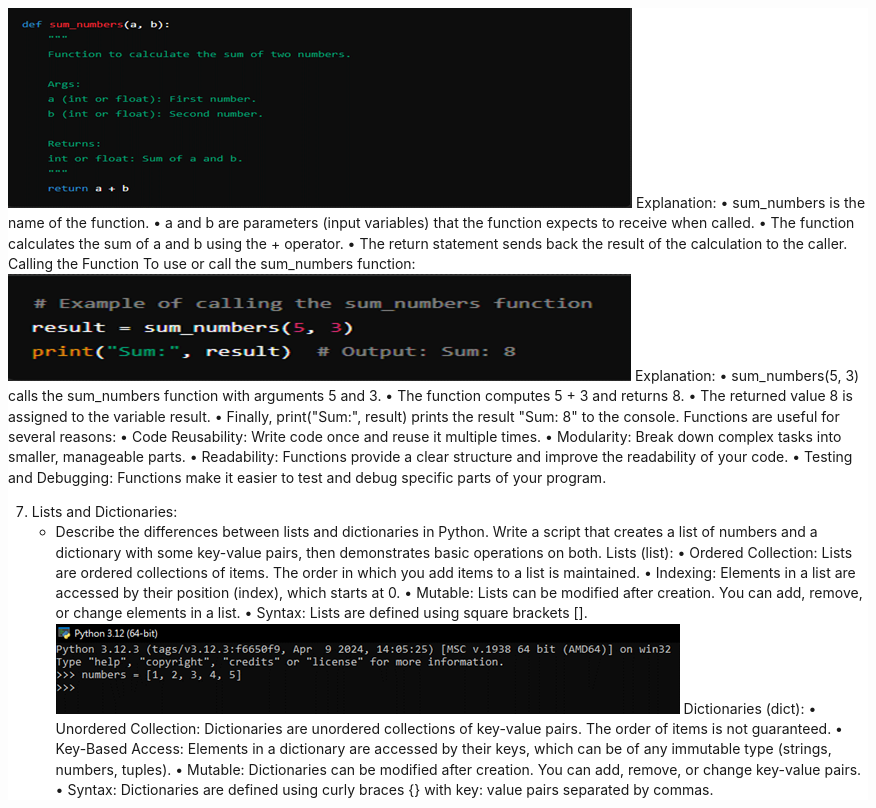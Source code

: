 ![alt text](image-7.png) 
Explanation:
•	sum_numbers is the name of the function.
•	a and b are parameters (input variables) that the function expects to receive when called.
•	The function calculates the sum of a and b using the + operator.
•	The return statement sends back the result of the calculation to the caller.
Calling the Function
To use or call the sum_numbers function:
![alt text](image-8.png) 
Explanation:
•	sum_numbers(5, 3) calls the sum_numbers function with arguments 5 and 3.
•	The function computes 5 + 3 and returns 8.
•	The returned value 8 is assigned to the variable result.
•	Finally, print("Sum:", result) prints the result "Sum: 8" to the console.
Functions are useful for several reasons:
•	Code Reusability: Write code once and reuse it multiple times.
•	Modularity: Break down complex tasks into smaller, manageable parts.
•	Readability: Functions provide a clear structure and improve the readability of your code.
•	Testing and Debugging: Functions make it easier to test and debug specific parts of your program.


7. Lists and Dictionaries:
   - Describe the differences between lists and dictionaries in Python. Write a script that creates a list of numbers and a dictionary with some key-value pairs, then demonstrates basic operations on both.
   Lists (list):
•	Ordered Collection: Lists are ordered collections of items. The order in which you add items to a list is maintained.
•	Indexing: Elements in a list are accessed by their position (index), which starts at 0.
•	Mutable: Lists can be modified after creation. You can add, remove, or change elements in a list.
•	Syntax: Lists are defined using square brackets [].
![alt text](image-9.png) 
Dictionaries (dict):
•	Unordered Collection: Dictionaries are unordered collections of key-value pairs. The order of items is not guaranteed.
•	Key-Based Access: Elements in a dictionary are accessed by their keys, which can be of any immutable type (strings, numbers, tuples).
•	Mutable: Dictionaries can be modified after creation. You can add, remove, or change key-value pairs.
•	Syntax: Dictionaries are defined using curly braces {} with key: value pairs separated by commas.